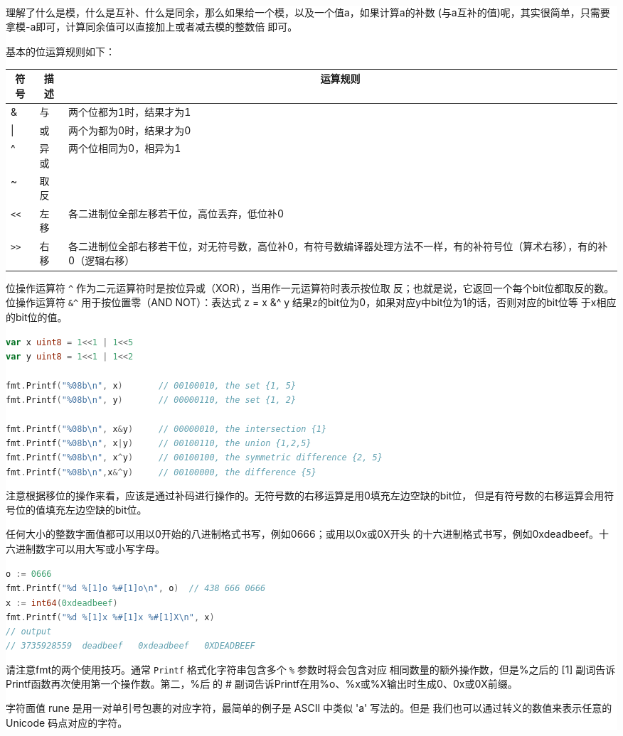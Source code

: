 理解了什么是模，什么是互补、什么是同余，那么如果给一个模，以及一个值a，如果计算a的补数
(与a互补的值)呢，其实很简单，只需要拿模-a即可，计算同余值可以直接加上或者减去模的整数倍
即可。     

基本的位运算规则如下：    


符号 | 描述 | 运算规则
---------|----------|---------
 & | 与 | 两个位都为1时，结果才为1
 \| | 或 | 两个为都为0时，结果才为0
 ^ | 异或 | 两个位相同为0，相异为1
 ~ | 取反 | 
 `<<` | 左移 | 各二进制位全部左移若干位，高位丢弃，低位补0
 `>>` | 右移 | 各二进制位全部右移若干位，对无符号数，高位补0，有符号数编译器处理方法不一样，有的补符号位（算术右移），有的补0（逻辑右移）

位操作运算符 `^`  作为二元运算符时是按位异或（XOR），当用作一元运算符时表示按位取
反；也就是说，它返回一个每个bit位都取反的数。位操作运算符 `&^`  用于按位置零（AND
NOT）：表达式 z = x &^ y  结果z的bit位为0，如果对应y中bit位为1的话，否则对应的bit位等
于x相应的bit位的值。      

```go
var x uint8 = 1<<1 | 1<<5
var y uint8 = 1<<1 | 1<<2

fmt.Printf("%08b\n", x)       // 00100010, the set {1, 5}
fmt.Printf("%08b\n", y)       // 00000110, the set {1, 2}

fmt.Printf("%08b\n", x&y)     // 00000010, the intersection {1}
fmt.Printf("%08b\n", x|y)     // 00100110, the union {1,2,5}
fmt.Printf("%08b\n", x^y)     // 00100100, the symmetric difference {2, 5}
fmt.Printf("%08b\n",x&^y)     // 00100000, the difference {5}
```

注意根据移位的操作来看，应该是通过补码进行操作的。无符号数的右移运算是用0填充左边空缺的bit位，
但是有符号数的右移运算会用符号位的值填充左边空缺的bit位。      


任何大小的整数字面值都可以用以0开始的八进制格式书写，例如0666；或用以0x或0X开头
的十六进制格式书写，例如0xdeadbeef。十六进制数字可以用大写或小写字母。     

```go
o := 0666
fmt.Printf("%d %[1]o %#[1]o\n", o)  // 438 666 0666
x := int64(0xdeadbeef)
fmt.Printf("%d %[1]x %#[1]x %#[1]X\n", x)
// output
// 3735928559  deadbeef   0xdeadbeef   0XDEADBEEF
```    

请注意fmt的两个使用技巧。通常 `Printf` 格式化字符串包含多个 `%` 参数时将会包含对应
相同数量的额外操作数，但是%之后的 [1]  副词告诉Printf函数再次使用第一个操作数。第二，%后
的 #  副词告诉Printf在用%o、%x或%X输出时生成0、0x或0X前缀。    

字符面值 rune 是用一对单引号包裹的对应字符，最简单的例子是 ASCII 中类似 'a' 写法的。但是
我们也可以通过转义的数值来表示任意的 Unicode 码点对应的字符。     
